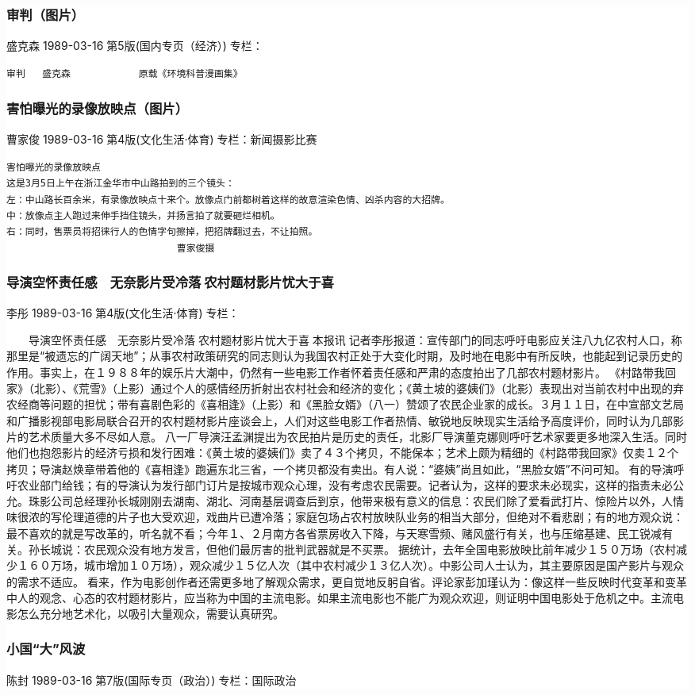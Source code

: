 
### 审判（图片）
盛克森
1989-03-16
第5版(国内专页（经济）)
专栏：

    审判   盛克森            原载《环境科普漫画集》


### 害怕曝光的录像放映点（图片）
曹家俊
1989-03-16
第4版(文化生活·体育)
专栏：新闻摄影比赛

    害怕曝光的录像放映点
    这是3月5日上午在浙江金华市中山路拍到的三个镜头：
    左：中山路长百余米，有录像放映点十来个。放像点门前都树着这样的故意渲染色情、凶杀内容的大招牌。
    中：放像点主人跑过来伸手挡住镜头，并扬言拍了就要砸烂相机。
    右：同时，售票员将招徕行人的色情字句擦掉，把招牌翻过去，不让拍照。
                                  曹家俊摄


### 导演空怀责任感　无奈影片受冷落  农村题材影片忧大于喜
李彤
1989-03-16
第4版(文化生活·体育)
专栏：

　　导演空怀责任感　无奈影片受冷落
    农村题材影片忧大于喜
    本报讯  记者李彤报道：宣传部门的同志呼吁电影应关注八九亿农村人口，称那里是“被遗忘的广阔天地”；从事农村政策研究的同志则认为我国农村正处于大变化时期，及时地在电影中有所反映，也能起到记录历史的作用。事实上，在１９８８年的娱乐片大潮中，仍然有一些电影工作者怀着责任感和严肃的态度拍出了几部农村题材影片。
    《村路带我回家》（北影）、《荒雪》（上影）通过个人的感情经历折射出农村社会和经济的变化；《黄土坡的婆姨们》（北影）表现出对当前农村中出现的弃农经商等问题的担忧；带有喜剧色彩的《喜相逢》（上影）和《黑脸女婿》（八一）赞颂了农民企业家的成长。３月１１日，在中宣部文艺局和广播影视部电影局联合召开的农村题材影片座谈会上，人们对这些电影工作者热情、敏锐地反映现实生活给予高度评价，同时认为几部影片的艺术质量大多不尽如人意。
    八一厂导演汪孟渊提出为农民拍片是历史的责任，北影厂导演董克娜则呼吁艺术家要更多地深入生活。同时他们也抱怨影片的经济亏损和发行困难：《黄土坡的婆姨们》卖了４３个拷贝，不能保本；艺术上颇为精细的《村路带我回家》仅卖１２个拷贝；导演赵焕章带着他的《喜相逢》跑遍东北三省，一个拷贝都没有卖出。有人说：“婆姨”尚且如此，“黑脸女婿”不问可知。
    有的导演呼吁农业部门给钱；有的导演认为发行部门订片是按城市观众心理，没有考虑农民需要。记者认为，这样的要求未必现实，这样的指责未必公允。珠影公司总经理孙长城刚刚去湖南、湖北、河南基层调查后到京，他带来极有意义的信息：农民们除了爱看武打片、惊险片以外，人情味很浓的写伦理道德的片子也大受欢迎，戏曲片已遭冷落；家庭包场占农村放映队业务的相当大部分，但绝对不看悲剧；有的地方观众说：最不喜欢的就是写改革的，听名就不看；今年１、２月南方各省票房收入下降，与天寒雪频、赌风盛行有关，也与压缩基建、民工锐减有关。孙长城说：农民观众没有地方发言，但他们最厉害的批判武器就是不买票。
    据统计，去年全国电影放映比前年减少１５０万场（农村减少１６０万场，城市增加１０万场），观众减少１５亿人次（其中农村减少１３亿人次）。中影公司人士认为，其主要原因是国产影片与观众的需求不适应。
    看来，作为电影创作者还需更多地了解观众需求，更自觉地反躬自省。评论家彭加瑾认为：像这样一些反映时代变革和变革中人的观念、心态的农村题材影片，应当称为中国的主流电影。如果主流电影也不能广为观众欢迎，则证明中国电影处于危机之中。主流电影怎么充分地艺术化，以吸引大量观众，需要认真研究。


### 小国“大”风波
陈封
1989-03-16
第7版(国际专页（政治）)
专栏：国际政治
